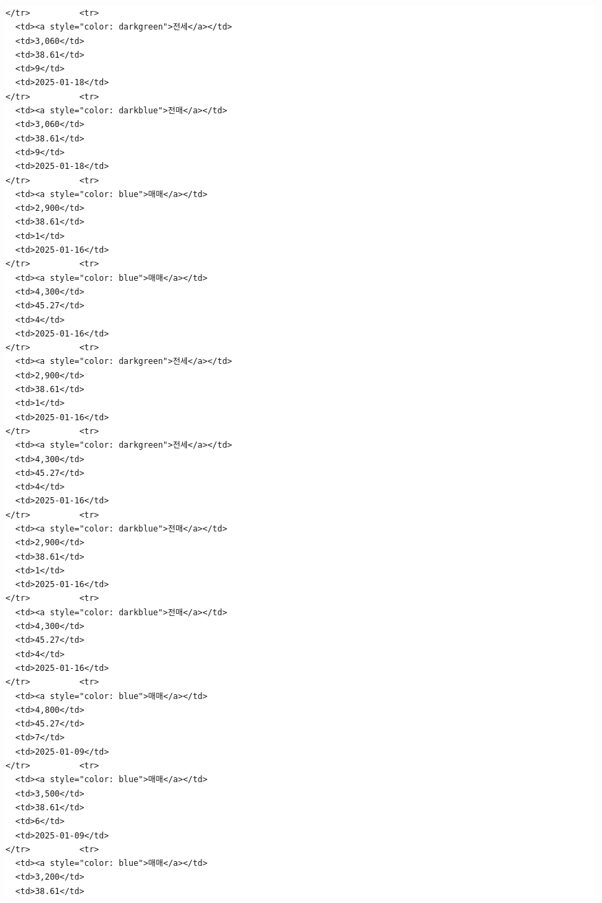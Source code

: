     </tr>          <tr>
      <td><a style="color: darkgreen">전세</a></td>
      <td>3,060</td>
      <td>38.61</td>
      <td>9</td>
      <td>2025-01-18</td>
    </tr>          <tr>
      <td><a style="color: darkblue">전매</a></td>
      <td>3,060</td>
      <td>38.61</td>
      <td>9</td>
      <td>2025-01-18</td>
    </tr>          <tr>
      <td><a style="color: blue">매매</a></td>
      <td>2,900</td>
      <td>38.61</td>
      <td>1</td>
      <td>2025-01-16</td>
    </tr>          <tr>
      <td><a style="color: blue">매매</a></td>
      <td>4,300</td>
      <td>45.27</td>
      <td>4</td>
      <td>2025-01-16</td>
    </tr>          <tr>
      <td><a style="color: darkgreen">전세</a></td>
      <td>2,900</td>
      <td>38.61</td>
      <td>1</td>
      <td>2025-01-16</td>
    </tr>          <tr>
      <td><a style="color: darkgreen">전세</a></td>
      <td>4,300</td>
      <td>45.27</td>
      <td>4</td>
      <td>2025-01-16</td>
    </tr>          <tr>
      <td><a style="color: darkblue">전매</a></td>
      <td>2,900</td>
      <td>38.61</td>
      <td>1</td>
      <td>2025-01-16</td>
    </tr>          <tr>
      <td><a style="color: darkblue">전매</a></td>
      <td>4,300</td>
      <td>45.27</td>
      <td>4</td>
      <td>2025-01-16</td>
    </tr>          <tr>
      <td><a style="color: blue">매매</a></td>
      <td>4,800</td>
      <td>45.27</td>
      <td>7</td>
      <td>2025-01-09</td>
    </tr>          <tr>
      <td><a style="color: blue">매매</a></td>
      <td>3,500</td>
      <td>38.61</td>
      <td>6</td>
      <td>2025-01-09</td>
    </tr>          <tr>
      <td><a style="color: blue">매매</a></td>
      <td>3,200</td>
      <td>38.61</td>